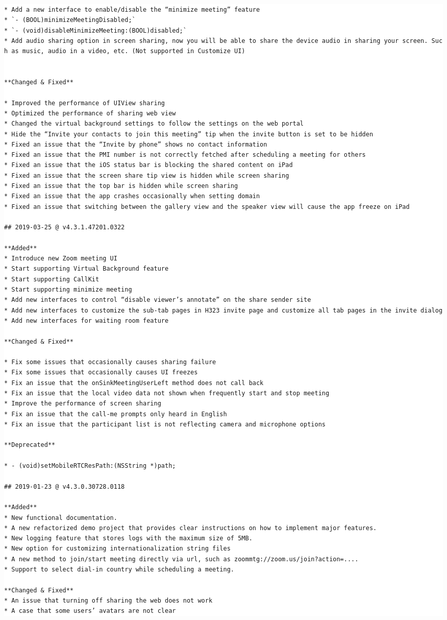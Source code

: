    ```
* Add a new interface to enable/disable the “minimize meeting” feature
  * `- (BOOL)minimizeMeetingDisabled;`
  * `- (void)disableMinimizeMeeting:(BOOL)disabled;`
* Add audio sharing option in screen sharing, now you will be able to share the device audio in sharing your screen. Such as music, audio in a video, etc. (Not supported in Customize UI)


**Changed & Fixed**

* Improved the performance of UIView sharing
* Optimized the performance of sharing web view
* Changed the virtual background settings to follow the settings on the web portal
* Hide the “Invite your contacts to join this meeting” tip when the invite button is set to be hidden
* Fixed an issue that the “Invite by phone” shows no contact information
* Fixed an issue that the PMI number is not correctly fetched after scheduling a meeting for others
* Fixed an issue that the iOS status bar is blocking the shared content on iPad
* Fixed an issue that the screen share tip view is hidden while screen sharing
* Fixed an issue that the top bar is hidden while screen sharing
* Fixed an issue that the app crashes occasionally when setting domain
* Fixed an issue that switching between the gallery view and the speaker view will cause the app freeze on iPad

## 2019-03-25 @ v4.3.1.47201.0322

**Added**
* Introduce new Zoom meeting UI
* Start supporting Virtual Background feature
* Start supporting CallKit
* Start supporting minimize meeting
* Add new interfaces to control “disable viewer’s annotate” on the share sender site
* Add new interfaces to customize the sub-tab pages in H323 invite page and customize all tab pages in the invite dialog
* Add new interfaces for waiting room feature

**Changed & Fixed**

* Fix some issues that occasionally causes sharing failure
* Fix some issues that occasionally causes UI freezes
* Fix an issue that the onSinkMeetingUserLeft method does not call back
* Fix an issue that the local video data not shown when frequently start and stop meeting
* Improve the performance of screen sharing
* Fix an issue that the call-me prompts only heard in English
* Fix an issue that the participant list is not reflecting camera and microphone options

**Deprecated**

* - (void)setMobileRTCResPath:(NSString *)path;

## 2019-01-23 @ v4.3.0.30728.0118

**Added**
* New functional documentation.
* A new refactorized demo project that provides clear instructions on how to implement major features.
* New logging feature that stores logs with the maximum size of 5MB.
* New option for customizing internationalization string files
* A new method to join/start meeting directly via url, such as zoommtg://zoom.us/join?action=....
* Support to select dial-in country while scheduling a meeting.

**Changed & Fixed**
* An issue that turning off sharing the web does not work
* A case that some users’ avatars are not clear
   ```